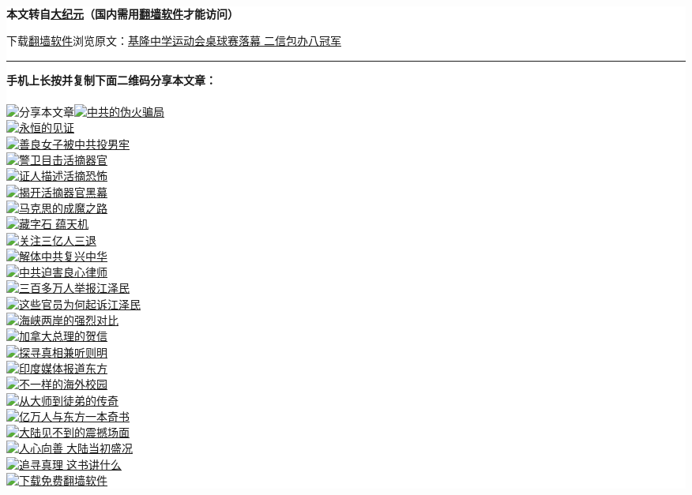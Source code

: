 <strong>本文转自<a href="https://www.epochtimes.com">大纪元</a>（国内需用<a href="https://github.com/kinvde348/www/blob/master/README.md#8">翻墙软件</a>才能访问）</strong><p>下载<a href="https://github.com/kinvde348/www/blob/master/README.md#8">翻墙软件</a>浏览原文：<a href="https://www.epochtimes.com/gb/6/1/9/n1183408.htm">基隆中学运动会桌球赛落幕  二信包办八冠军</a></p><hr>

<strong>手机上长按并复制下面二维码分享本文章：</strong><br><br><img src="https://chart.apis.google.com/chart?cht=qr&chs=240x240&choe=UTF-8&chld=M|2&chl=https://github.com/kinvde348/djy/blob/master/gb/6/1/9/n1183408.md%231" title="分享本文章"></td><td VALIGN=TOP><a href="https://github.com/kinvde348/djy/blob/master/gb/16/1/21/n4622075.md?dfh#1" target="_blank"><img src="https://raw.githubusercontent.com/kinvde348/djy/master/gb/300/wei-f1.jpg" title="中共的伪火骗局"  alt="中共的伪火骗局"></a><br><a href="https://github.com/kinvde348/www/blob/master/README.md?dfh#9" target="_blank"><img src="https://raw.githubusercontent.com/kinvde348/djy/master/gb/300/yong-h.jpg" title="永恒的见证"  alt="永恒的见证"></a><br><a href="https://github.com/kinvde348/djy/blob/master/gb/13/9/29/n3974789.md?dfh#1" target="_blank"><img src="https://raw.githubusercontent.com/kinvde348/djy/master/gb/300/shang-lnz.jpg" title="善良女子被中共投男牢"  alt="善良女子被中共投男牢"></a><br><a href="https://github.com/kinvde348/djy/blob/master/gb/16/3/16/n4663449.md?dfh#1" target="_blank"><img src="https://raw.githubusercontent.com/kinvde348/djy/master/gb/300/huo-z3.jpg" title="警卫目击活摘器官"  alt="警卫目击活摘器官"></a><br><a href="https://github.com/kinvde348/djy/blob/master/gb/16/8/7/n8177641.md?dfh#1" target="_blank"><img src="https://raw.githubusercontent.com/kinvde348/djy/master/gb/300/huo-z4.jpg" title="证人描述活摘恐怖"  alt="证人描述活摘恐怖"></a><br><a href="https://github.com/kinvde348/djy/blob/master/gb/10/4/19/n2881569.md?dfh#1" target="_blank"><img src="https://raw.githubusercontent.com/kinvde348/djy/master/gb/300/huo-z1.jpg" title="揭开活摘器官黑幕"  alt="揭开活摘器官黑幕"></a><br><a href="https://github.com/kinvde348/djy/blob/master/gb/10/11/7/n3077476.md?dfh#1" target="_blank"><img src="https://raw.githubusercontent.com/kinvde348/djy/master/gb/300/ma-ks.jpg" title="马克思的成魔之路"  alt="马克思的成魔之路"></a><br><a href="https://github.com/kinvde348/djy/blob/master/gb/14/6/9/n4173977.md?dfh#1" target="_blank"><img src="https://raw.githubusercontent.com/kinvde348/djy/master/gb/300/chang-zs.jpg" title="藏字石 蕴天机"  alt="藏字石 蕴天机"></a><br><a href="https://github.com/kinvde348/djy/blob/master/gb/18/5/10/n10381511.md?dfh#1" target="_blank"><img src="https://raw.githubusercontent.com/kinvde348/djy/master/gb/300/st1.jpg" title="关注三亿人三退"  alt="关注三亿人三退"></a><br><a href="https://github.com/kinvde348/djy/blob/master/gb/18/3/21/n10237682.md?dfh#1" target="_blank"><img src="https://raw.githubusercontent.com/kinvde348/djy/master/gb/300/jie-t.jpg" title="解体中共复兴中华"  alt="解体中共复兴中华"></a><br><a href="https://github.com/kinvde348/djy/blob/master/gb/9/2/9/n2422991.md?dfh#1" target="_blank"><img src="https://raw.githubusercontent.com/kinvde348/djy/master/gb/300/gao-zs.jpg" title="中共迫害良心律师"  alt="中共迫害良心律师"></a><br><a href="https://github.com/kinvde348/djy/blob/master/gb/18/12/9/n10900044.md?dfh#1" target="_blank"><img src="https://raw.githubusercontent.com/kinvde348/djy/master/gb/300/sj1.jpg" title="三百多万人举报江泽民"  alt="三百多万人举报江泽民"></a><br><a href="https://github.com/kinvde348/djy/blob/master/gb/18/8/28/n10672014.md?dfh#1" target="_blank"><img src="https://raw.githubusercontent.com/kinvde348/djy/master/gb/300/sj2.jpg" title="这些官员为何起诉江泽民"  alt="这些官员为何起诉江泽民"></a><br><a href="https://github.com/kinvde348/djy/blob/master/gb/8/12/18/n2367165.md?dfh#1" target="_blank"><img src="https://raw.githubusercontent.com/kinvde348/djy/master/gb/300/liangan.jpg" title="海峡两岸的强烈对比"  alt="海峡两岸的强烈对比"></a><br><a href="https://github.com/kinvde348/djy/blob/master/gb/15/12/10/n4593139.md?dfh#1" target="_blank"><img src="https://raw.githubusercontent.com/kinvde348/djy/master/gb/300/jia-ndzl.jpg" title="加拿大总理的贺信"  alt="加拿大总理的贺信"></a><br><a href="https://github.com/kinvde348/djy/blob/master/gb/11/6/17/n3289382.md?dfh#1" target="_blank"><img src="https://raw.githubusercontent.com/kinvde348/djy/master/gb/300/xiao-wd.jpg" title="探寻真相兼听则明"  alt="探寻真相兼听则明"></a><br><a href="https://github.com/kinvde348/djy/blob/master/gb/18/10/27/n10812623.md?dfh#1" target="_blank"><img src="https://raw.githubusercontent.com/kinvde348/djy/master/gb/300/yindu.jpg" title="印度媒体报道东方"  alt="印度媒体报道东方"></a><br><a href="https://github.com/kinvde348/djy/blob/master/gb/18/6/9/n10469652.md?dfh#1" target="_blank"><img src="https://raw.githubusercontent.com/kinvde348/djy/master/gb/300/xie-j.jpg" title="不一样的海外校园"  alt="不一样的海外校园"></a><br><a href="https://github.com/kinvde348/djy/blob/master/gb/7/4/5/n1669415.md?dfh#1" target="_blank"><img src="https://raw.githubusercontent.com/kinvde348/djy/master/gb/300/li-up.jpg" title="从大师到徒弟的传奇"  alt="从大师到徒弟的传奇"></a><br><a href="https://github.com/kinvde348/djy/blob/master/gb/17/5/26/n9191512.md?dfh#1" target="_blank"><img src="https://raw.githubusercontent.com/kinvde348/djy/master/gb/300/zfl2.jpg" title="亿万人与东方一本奇书"  alt="亿万人与东方一本奇书"></a><br><a href="https://github.com/kinvde348/djy/blob/master/gb/13/11/27/n4020290.md?dfh#1" target="_blank"><img src="https://raw.githubusercontent.com/kinvde348/djy/master/gb/300/zhen-h.jpg" title="大陆见不到的震撼场面"  alt="大陆见不到的震撼场面"></a><br><a href="https://github.com/kinvde348/djy/blob/master/gb/15/7/17/n4482910.md?dfh#1" target="_blank"><img src="https://raw.githubusercontent.com/kinvde348/djy/master/gb/300/dalu-sk.jpg" title="人心向善 大陆当初盛况"  alt="人心向善 大陆当初盛况"></a><br><a href="https://github.com/kinvde348/djy/blob/master/gb/19/1/5/n10955468.md?dfh#1" target="_blank"><img src="https://raw.githubusercontent.com/kinvde348/djy/master/gb/300/zfl1.jpg" title="追寻真理 这书讲什么"  alt="追寻真理 这书讲什么"></a><br><a href="https://github.com/kinvde348/www/blob/master/README.md?dfh#1" target="_blank"><img src="https://raw.githubusercontent.com/kinvde348/djy/master/gb/300/fq1.jpg" title="下载免费翻墙软件"  alt="下载免费翻墙软件"></a><br></td></tr></table>
